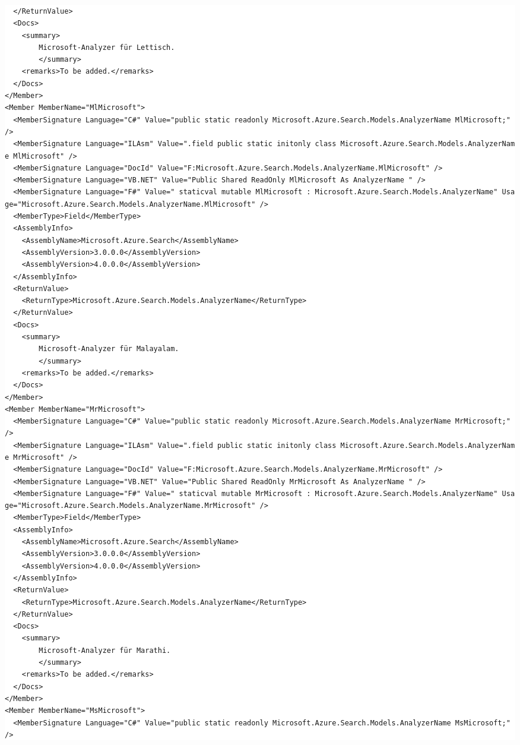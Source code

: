       </ReturnValue>
      <Docs>
        <summary>
            Microsoft-Analyzer für Lettisch.
            </summary>
        <remarks>To be added.</remarks>
      </Docs>
    </Member>
    <Member MemberName="MlMicrosoft">
      <MemberSignature Language="C#" Value="public static readonly Microsoft.Azure.Search.Models.AnalyzerName MlMicrosoft;" />
      <MemberSignature Language="ILAsm" Value=".field public static initonly class Microsoft.Azure.Search.Models.AnalyzerName MlMicrosoft" />
      <MemberSignature Language="DocId" Value="F:Microsoft.Azure.Search.Models.AnalyzerName.MlMicrosoft" />
      <MemberSignature Language="VB.NET" Value="Public Shared ReadOnly MlMicrosoft As AnalyzerName " />
      <MemberSignature Language="F#" Value=" staticval mutable MlMicrosoft : Microsoft.Azure.Search.Models.AnalyzerName" Usage="Microsoft.Azure.Search.Models.AnalyzerName.MlMicrosoft" />
      <MemberType>Field</MemberType>
      <AssemblyInfo>
        <AssemblyName>Microsoft.Azure.Search</AssemblyName>
        <AssemblyVersion>3.0.0.0</AssemblyVersion>
        <AssemblyVersion>4.0.0.0</AssemblyVersion>
      </AssemblyInfo>
      <ReturnValue>
        <ReturnType>Microsoft.Azure.Search.Models.AnalyzerName</ReturnType>
      </ReturnValue>
      <Docs>
        <summary>
            Microsoft-Analyzer für Malayalam.
            </summary>
        <remarks>To be added.</remarks>
      </Docs>
    </Member>
    <Member MemberName="MrMicrosoft">
      <MemberSignature Language="C#" Value="public static readonly Microsoft.Azure.Search.Models.AnalyzerName MrMicrosoft;" />
      <MemberSignature Language="ILAsm" Value=".field public static initonly class Microsoft.Azure.Search.Models.AnalyzerName MrMicrosoft" />
      <MemberSignature Language="DocId" Value="F:Microsoft.Azure.Search.Models.AnalyzerName.MrMicrosoft" />
      <MemberSignature Language="VB.NET" Value="Public Shared ReadOnly MrMicrosoft As AnalyzerName " />
      <MemberSignature Language="F#" Value=" staticval mutable MrMicrosoft : Microsoft.Azure.Search.Models.AnalyzerName" Usage="Microsoft.Azure.Search.Models.AnalyzerName.MrMicrosoft" />
      <MemberType>Field</MemberType>
      <AssemblyInfo>
        <AssemblyName>Microsoft.Azure.Search</AssemblyName>
        <AssemblyVersion>3.0.0.0</AssemblyVersion>
        <AssemblyVersion>4.0.0.0</AssemblyVersion>
      </AssemblyInfo>
      <ReturnValue>
        <ReturnType>Microsoft.Azure.Search.Models.AnalyzerName</ReturnType>
      </ReturnValue>
      <Docs>
        <summary>
            Microsoft-Analyzer für Marathi.
            </summary>
        <remarks>To be added.</remarks>
      </Docs>
    </Member>
    <Member MemberName="MsMicrosoft">
      <MemberSignature Language="C#" Value="public static readonly Microsoft.Azure.Search.Models.AnalyzerName MsMicrosoft;" />